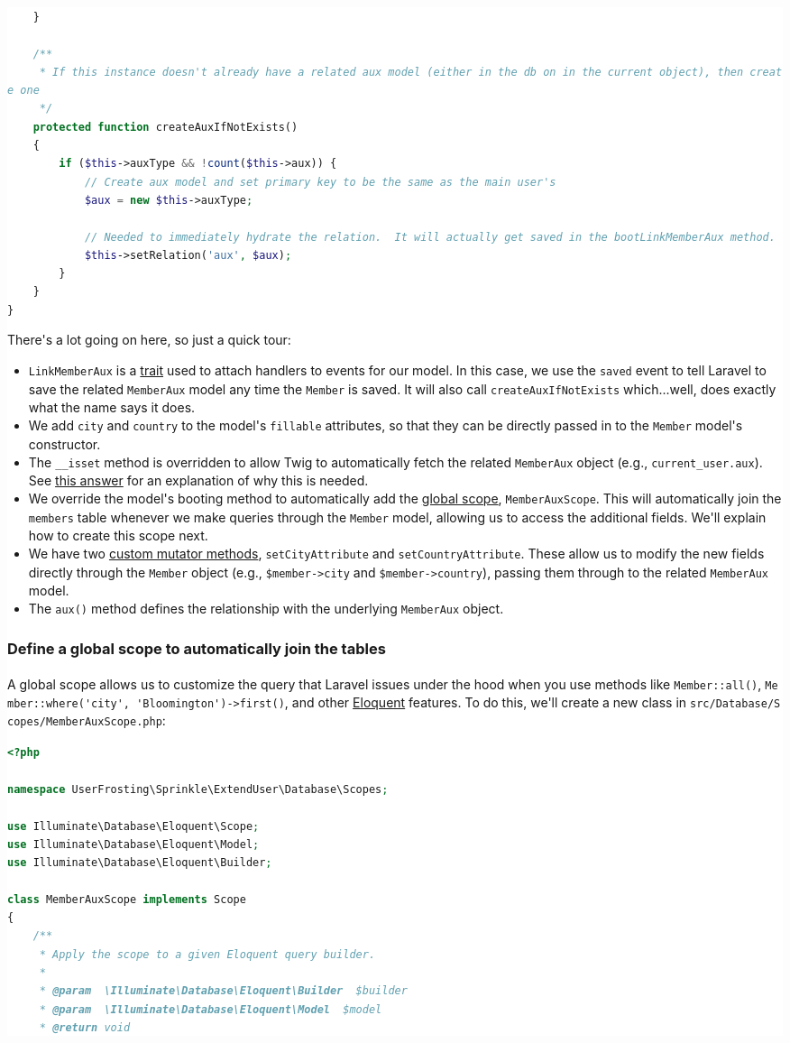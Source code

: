 ```php
    }

    /**
     * If this instance doesn't already have a related aux model (either in the db on in the current object), then create one
     */
    protected function createAuxIfNotExists()
    {
        if ($this->auxType && !count($this->aux)) {
            // Create aux model and set primary key to be the same as the main user's
            $aux = new $this->auxType;

            // Needed to immediately hydrate the relation.  It will actually get saved in the bootLinkMemberAux method.
            $this->setRelation('aux', $aux);
        }
    }
}
```

There's a lot going on here, so just a quick tour:

- `LinkMemberAux` is a [trait](http://php.net/manual/en/language.oop5.traits.php) used to attach handlers to events for our model.  In this case, we use the `saved` event to tell Laravel to save the related `MemberAux` model any time the `Member` is saved.  It will also call `createAuxIfNotExists` which...well, does exactly what the name says it does.
- We add `city` and `country` to the model's `fillable` attributes, so that they can be directly passed in to the `Member` model's constructor.
- The `__isset` method is overridden to allow Twig to automatically fetch the related `MemberAux` object (e.g., `current_user.aux`).  See [this answer](http://stackoverflow.com/questions/29514081/cannot-access-eloquent-attributes-on-twig/35908957#35908957) for an explanation of why this is needed.
- We override the model's booting method to automatically add the [global scope](https://laravel.com/docs/5.8/eloquent#global-scopes), `MemberAuxScope`. This will automatically join the `members` table whenever we make queries through the `Member` model, allowing us to access the additional fields.  We'll explain how to create this scope next.
- We have two [custom mutator methods](https://laravel.com/docs/5.8/eloquent-mutators), `setCityAttribute` and `setCountryAttribute`.  These allow us to modify the new fields directly through the `Member` object (e.g., `$member->city` and `$member->country`), passing them through to the related `MemberAux` model.
- The `aux()` method defines the relationship with the underlying `MemberAux` object.

### Define a global scope to automatically join the tables

A global scope allows us to customize the query that Laravel issues under the hood when you use methods like `Member::all()`, `Member::where('city', 'Bloomington')->first()`, and other [Eloquent](https://laravel.com/docs/5.8/eloquent) features.  To do this, we'll create a new class in `src/Database/Scopes/MemberAuxScope.php`:

```php
<?php

namespace UserFrosting\Sprinkle\ExtendUser\Database\Scopes;

use Illuminate\Database\Eloquent\Scope;
use Illuminate\Database\Eloquent\Model;
use Illuminate\Database\Eloquent\Builder;

class MemberAuxScope implements Scope
{
    /**
     * Apply the scope to a given Eloquent query builder.
     *
     * @param  \Illuminate\Database\Eloquent\Builder  $builder
     * @param  \Illuminate\Database\Eloquent\Model  $model
     * @return void
```